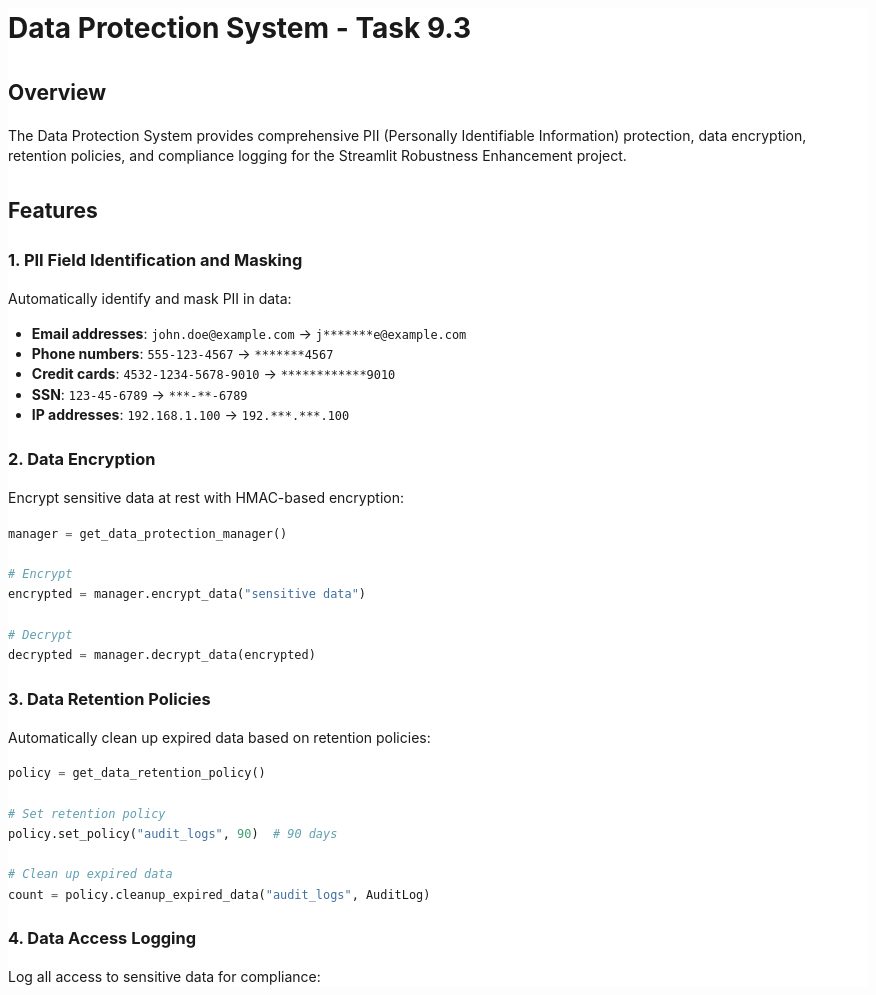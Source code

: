 # Data Protection System - Task 9.3

## Overview

The Data Protection System provides comprehensive PII (Personally Identifiable Information) protection, data encryption, retention policies, and compliance logging for the Streamlit Robustness Enhancement project.

## Features

### 1. PII Field Identification and Masking

Automatically identify and mask PII in data:

- **Email addresses**: `john.doe@example.com` → `j*******e@example.com`
- **Phone numbers**: `555-123-4567` → `*******4567`
- **Credit cards**: `4532-1234-5678-9010` → `************9010`
- **SSN**: `123-45-6789` → `***-**-6789`
- **IP addresses**: `192.168.1.100` → `192.***.***.100`

### 2. Data Encryption

Encrypt sensitive data at rest with HMAC-based encryption:

```python
manager = get_data_protection_manager()

# Encrypt
encrypted = manager.encrypt_data("sensitive data")

# Decrypt
decrypted = manager.decrypt_data(encrypted)
```

### 3. Data Retention Policies

Automatically clean up expired data based on retention policies:

```python
policy = get_data_retention_policy()

# Set retention policy
policy.set_policy("audit_logs", 90)  # 90 days

# Clean up expired data
count = policy.cleanup_expired_data("audit_logs", AuditLog)
```

### 4. Data Access Logging

Log all access to sensitive data for compliance:
